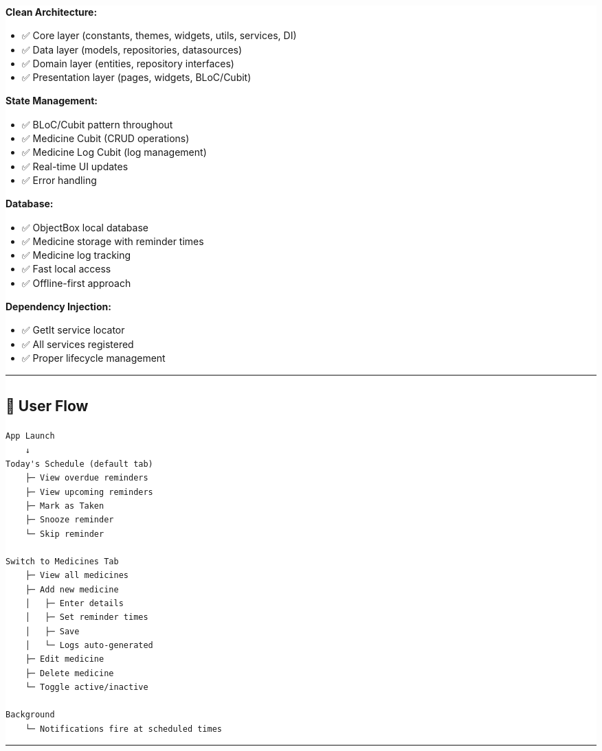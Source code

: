 **Clean Architecture:**
- ✅ Core layer (constants, themes, widgets, utils, services, DI)
- ✅ Data layer (models, repositories, datasources)
- ✅ Domain layer (entities, repository interfaces)
- ✅ Presentation layer (pages, widgets, BLoC/Cubit)

**State Management:**
- ✅ BLoC/Cubit pattern throughout
- ✅ Medicine Cubit (CRUD operations)
- ✅ Medicine Log Cubit (log management)
- ✅ Real-time UI updates
- ✅ Error handling

**Database:**
- ✅ ObjectBox local database
- ✅ Medicine storage with reminder times
- ✅ Medicine log tracking
- ✅ Fast local access
- ✅ Offline-first approach

**Dependency Injection:**
- ✅ GetIt service locator
- ✅ All services registered
- ✅ Proper lifecycle management

---

## 📱 User Flow

```
App Launch
    ↓
Today's Schedule (default tab)
    ├─ View overdue reminders
    ├─ View upcoming reminders
    ├─ Mark as Taken
    ├─ Snooze reminder
    └─ Skip reminder
    
Switch to Medicines Tab
    ├─ View all medicines
    ├─ Add new medicine
    │   ├─ Enter details
    │   ├─ Set reminder times
    │   ├─ Save
    │   └─ Logs auto-generated
    ├─ Edit medicine
    ├─ Delete medicine
    └─ Toggle active/inactive

Background
    └─ Notifications fire at scheduled times
```

---